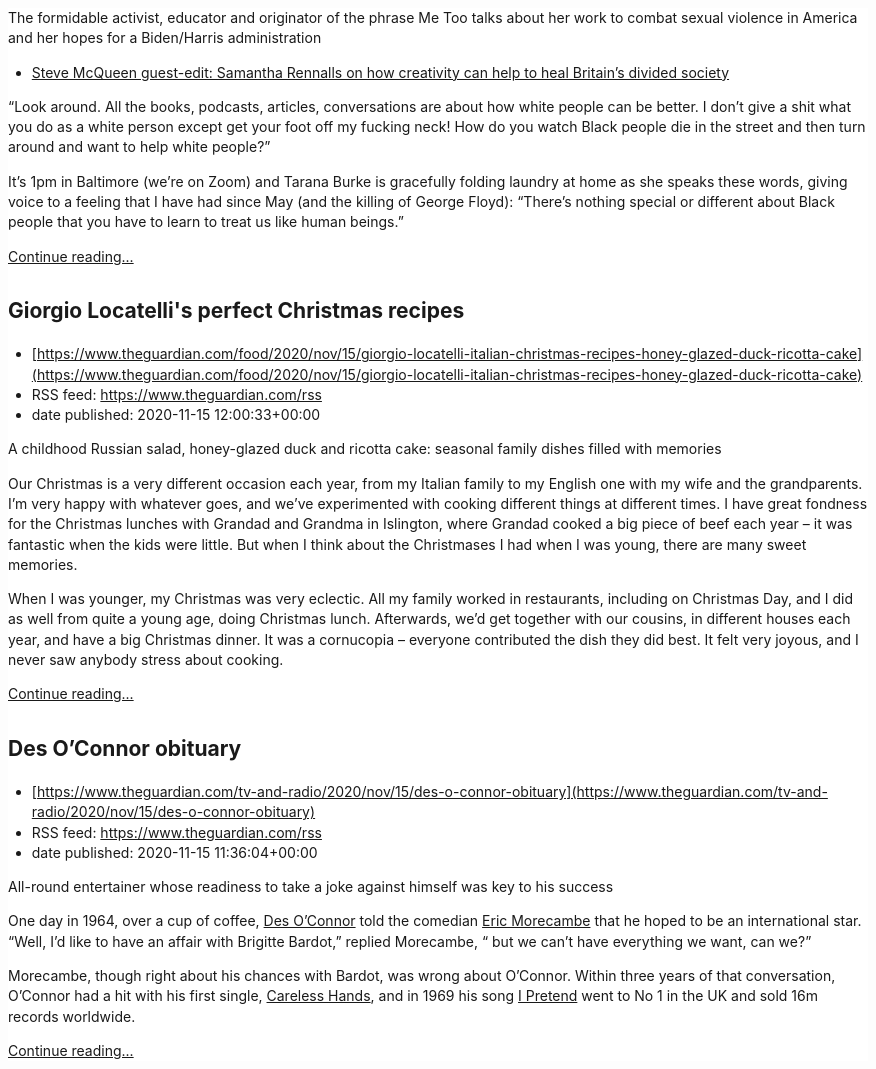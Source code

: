 <p>The formidable activist, educator and originator of the phrase Me Too talks about her work to combat sexual violence in America and her hopes for a Biden/Harris administration</p><ul><li><a href="https://www.theguardian.com/commentisfree/2020/nov/15/creativity-can-help-to-heal-britains-divided-society">Steve McQueen guest-edit: Samantha Rennalls on how creativity can help to heal Britain’s divided society</a></li></ul><p>“Look around. All the books, podcasts, articles, conversations are about how white people can be better. I don’t give a shit what you do as a white person except get your foot off my fucking neck! How do you watch Black people die in the street and then turn around and want to help white people?” </p><p>It’s 1pm in Baltimore (we’re on Zoom) and Tarana Burke is gracefully folding laundry at home as she speaks these words, giving voice to a feeling that I have had since May (and the killing of George Floyd): “There’s nothing special or different about Black people that you have to learn to treat us like human beings.”</p> <a href="https://www.theguardian.com/us-news/2020/nov/15/tarana-burke-if-it-werent-for-black-women-i-would-not-have-made-it">Continue reading...</a>

## Giorgio Locatelli's perfect Christmas recipes
 - [https://www.theguardian.com/food/2020/nov/15/giorgio-locatelli-italian-christmas-recipes-honey-glazed-duck-ricotta-cake](https://www.theguardian.com/food/2020/nov/15/giorgio-locatelli-italian-christmas-recipes-honey-glazed-duck-ricotta-cake)
 - RSS feed: https://www.theguardian.com/rss
 - date published: 2020-11-15 12:00:33+00:00

<p>A childhood Russian salad, honey-glazed duck and ricotta cake: seasonal family dishes filled with memories</p><p>Our Christmas is a very different occasion each year, from my Italian family to my English one with my wife and the grandparents. I’m very happy with whatever goes, and we’ve experimented with cooking different things at different times. I have great fondness for the Christmas lunches with Grandad and Grandma in Islington, where Grandad cooked a big piece of beef each year – it was fantastic when the kids were little. But when I think about the Christmases I had when I was young, there are many sweet memories.</p><p>When I was younger, my Christmas was very eclectic. All my family worked in restaurants, including on Christmas Day, and I did as well from quite a young age, doing Christmas lunch. Afterwards, we’d get together with our cousins, in different houses each year, and have a big Christmas dinner. It was a cornucopia – everyone contributed the dish they did best. It felt very joyous, and I never saw anybody stress about cooking.</p> <a href="https://www.theguardian.com/food/2020/nov/15/giorgio-locatelli-italian-christmas-recipes-honey-glazed-duck-ricotta-cake">Continue reading...</a>

## Des O’Connor obituary
 - [https://www.theguardian.com/tv-and-radio/2020/nov/15/des-o-connor-obituary](https://www.theguardian.com/tv-and-radio/2020/nov/15/des-o-connor-obituary)
 - RSS feed: https://www.theguardian.com/rss
 - date published: 2020-11-15 11:36:04+00:00

All-round entertainer whose readiness to take a joke against himself was key to his success<p>One day in 1964, over a cup of coffee, <a href="https://www.theguardian.com/tv-and-radio/2020/nov/15/des-oconnor-tv-entertainer-dies-aged-88" title="">Des O’Connor</a> told the comedian <a href="https://www.theguardian.com/lifeandstyle/2020/apr/12/from-the-observer-archive-morecambe-and-wise-kenneth-tynan" title="">Eric Morecambe</a> that he hoped to be an international star. “Well, I’d like to have an affair with Brigitte Bardot,” replied Morecambe, “ but we can’t have everything we want, can we?”</p><p>Morecambe, though right about his chances with Bardot, was wrong about O’Connor. Within three years of that conversation, O’Connor had a hit with his first single, <a href="https://www.youtube.com/watch?v=DDYdF6whhxA" title="">Careless Hands</a>, and in 1969 his song <a href="https://www.youtube.com/watch?v=IVMtH1bNhAk" title="">I Pretend</a> went to No 1 in the UK and sold 16m records worldwide. </p> <a href="https://www.theguardian.com/tv-and-radio/2020/nov/15/des-o-connor-obituary">Continue reading...</a>
